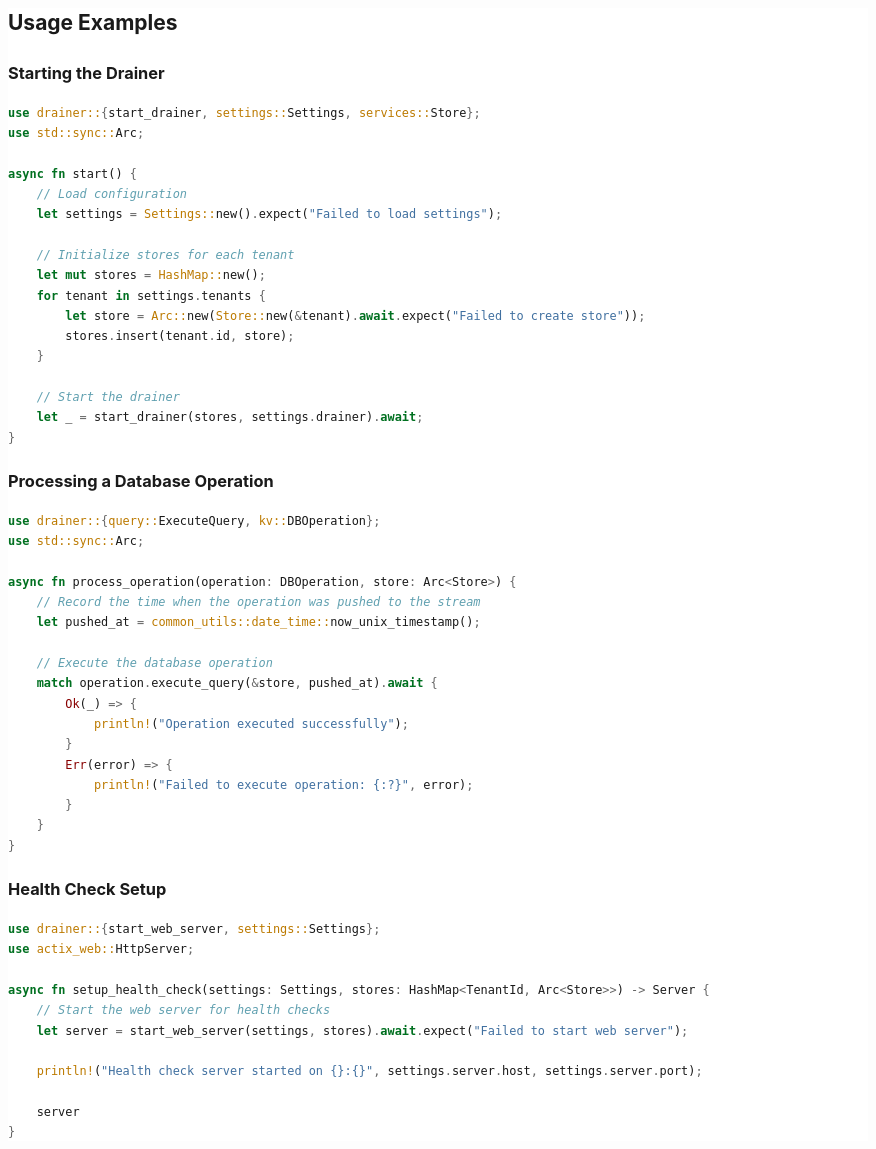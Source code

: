 ## Usage Examples

### Starting the Drainer

```rust
use drainer::{start_drainer, settings::Settings, services::Store};
use std::sync::Arc;

async fn start() {
    // Load configuration
    let settings = Settings::new().expect("Failed to load settings");
    
    // Initialize stores for each tenant
    let mut stores = HashMap::new();
    for tenant in settings.tenants {
        let store = Arc::new(Store::new(&tenant).await.expect("Failed to create store"));
        stores.insert(tenant.id, store);
    }
    
    // Start the drainer
    let _ = start_drainer(stores, settings.drainer).await;
}
```

### Processing a Database Operation

```rust
use drainer::{query::ExecuteQuery, kv::DBOperation};
use std::sync::Arc;

async fn process_operation(operation: DBOperation, store: Arc<Store>) {
    // Record the time when the operation was pushed to the stream
    let pushed_at = common_utils::date_time::now_unix_timestamp();
    
    // Execute the database operation
    match operation.execute_query(&store, pushed_at).await {
        Ok(_) => {
            println!("Operation executed successfully");
        }
        Err(error) => {
            println!("Failed to execute operation: {:?}", error);
        }
    }
}
```

### Health Check Setup

```rust
use drainer::{start_web_server, settings::Settings};
use actix_web::HttpServer;

async fn setup_health_check(settings: Settings, stores: HashMap<TenantId, Arc<Store>>) -> Server {
    // Start the web server for health checks
    let server = start_web_server(settings, stores).await.expect("Failed to start web server");
    
    println!("Health check server started on {}:{}", settings.server.host, settings.server.port);
    
    server
}
```
